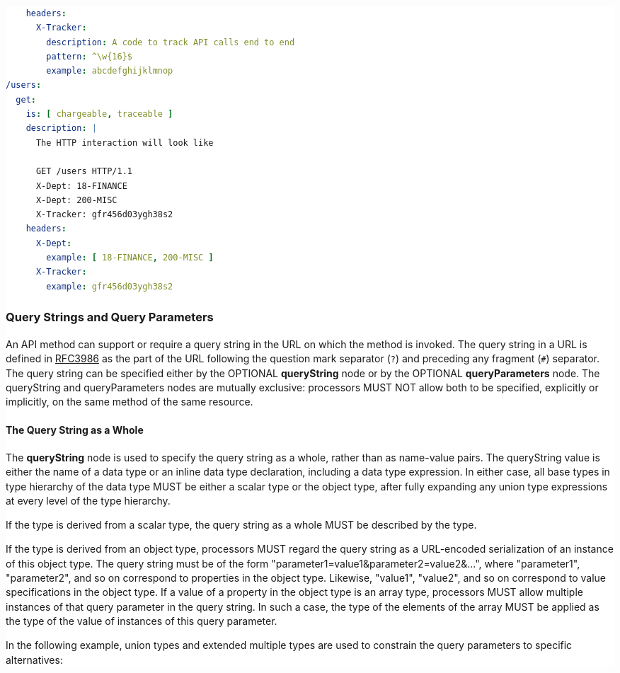 ```yaml
    headers:
      X-Tracker:
        description: A code to track API calls end to end
        pattern: ^\w{16}$
        example: abcdefghijklmnop
/users:
  get:
    is: [ chargeable, traceable ]
    description: |
      The HTTP interaction will look like

      GET /users HTTP/1.1
      X-Dept: 18-FINANCE
      X-Dept: 200-MISC
      X-Tracker: gfr456d03ygh38s2
    headers:
      X-Dept:
        example: [ 18-FINANCE, 200-MISC ]
      X-Tracker:
        example: gfr456d03ygh38s2
```

### Query Strings and Query Parameters

An API method can support or require a query string in the URL on which the method is invoked. The query string in a URL is defined in [RFC3986](https://www.ietf.org/rfc/rfc3986.txt) as the part of the URL following the question mark separator (`?`) and preceding any fragment (`#`) separator. The query string can be specified either by the OPTIONAL **queryString** node or by the OPTIONAL **queryParameters** node. The queryString and queryParameters nodes are mutually exclusive: processors MUST NOT allow both to be specified, explicitly or implicitly, on the same method of the same resource.

#### The Query String as a Whole

The **queryString** node is used to specify the query string as a whole, rather than as name-value pairs. The queryString value is either the name of a data type or an inline data type declaration, including a data type expression. In either case, all base types in type hierarchy of the data type MUST be either a scalar type or the object type, after fully expanding any union type expressions at every level of the type hierarchy.

If the type is derived from a scalar type, the query string as a whole MUST be described by the type.

If the type is derived from an object type, processors MUST regard the query string as a URL-encoded serialization of an instance of this object type. The query string must be of the form "parameter1=value1&parameter2=value2&...", where "parameter1", "parameter2", and so on correspond to properties in the object type. Likewise, "value1", "value2", and so on correspond to value specifications in the object type. If a value of a property in the object type is an array type, processors MUST allow multiple instances of that query parameter in the query string. In such a case, the type of the elements of the array MUST be applied as the type of the value of instances of this query parameter.

In the following example, union types and extended multiple types are used to constrain the query parameters to specific alternatives:
